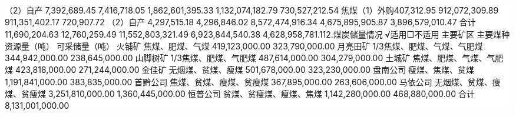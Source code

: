 （2）自产
7,392,689.45
7,416,718.05
1,862,601,395.33
1,132,074,182.79
730,527,212.54
焦煤（1）外购407,312.95
912,072,309.89
911,351,402.17
720,907.72
（2）自产
4,297,515.18
4,296,846.02
8,572,474,916.34
4,675,895,905.87
3,896,579,010.47
合计
11,690,204.63
12,760,259.49
11,552,803,321.49
6,923,844,540.38
4,628,958,781.112.煤炭储量情况
√适用□不适用
主要矿区
主要煤种
资源量（吨）
可采储量（吨）
火铺矿
焦煤、肥煤、气煤
419,123,000.00
323,790,000.00
月亮田矿
1/3焦煤、肥煤、气煤、气肥煤
344,942,000.00
238,645,000.00
山脚树矿
1/3焦煤、肥煤、气肥煤
487,614,000.00
304,279,000.00
土城矿
焦煤、肥煤、气煤、气肥煤
423,818,000.00
271,244,000.00
金佳矿
无烟煤、贫煤、瘦煤
501,678,000.00
323,230,000.00
盘南公司
瘦煤、焦煤、贫煤
1,191,841,000.00
383,835,000.00
首黔公司
焦煤、贫煤、瘦煤、贫瘦煤
367,895,000.00
263,606,000.00
马依公司
无烟煤、贫煤、瘦煤、贫瘦煤
3,251,810,000.00
1,360,445,000.00
恒普公司
贫煤、贫瘦煤、瘦煤、焦煤
1,142,280,000.00
468,880,000.00
合计8,131,001,000.00